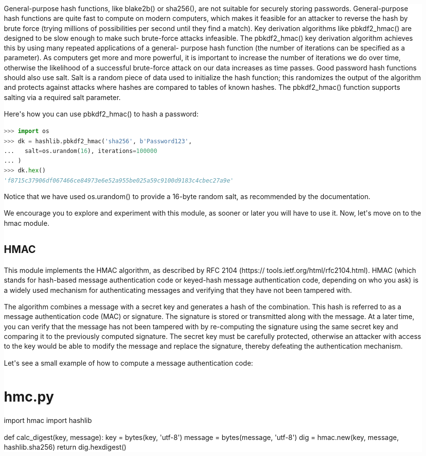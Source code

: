 General-purpose hash functions, like blake2b() or sha256(), are not suitable for securely storing passwords. General-purpose hash functions are quite fast to compute on modern computers, which makes it feasible for an attacker to reverse the hash by brute force (trying millions of possibilities per second until they find a match). Key derivation algorithms like pbkdf2_hmac() are designed to be slow enough to make such brute-force attacks infeasible. The pbkdf2_hmac() key derivation algorithm achieves this by using many repeated applications of a general- purpose hash function (the number of iterations can be specified as a parameter). As computers get more and more powerful, it is important to increase the number of iterations we do over time, otherwise the likelihood of a successful brute-force attack on our data increases as time passes. Good password hash functions should also use salt. Salt is a random piece of data used to initialize the hash function; this randomizes the output of the algorithm and protects against attacks where hashes are compared to tables of known hashes. The pbkdf2_hmac() function supports salting via a required salt parameter.

Here's how you can use pbkdf2_hmac() to hash a password:

```python
>>> import os
>>> dk = hashlib.pbkdf2_hmac('sha256', b'Password123',
...   salt=os.urandom(16), iterations=100000
... )
>>> dk.hex()
'f8715c37906df067466ce84973e6e52a955be025a59c9100d9183c4cbec27a9e'
```

Notice that we have used os.urandom() to provide a 16-byte random salt, as recommended by the documentation.

We encourage you to explore and experiment with this module, as sooner or later you will have to use it. Now, let's move on to the hmac module.

## HMAC

This module implements the HMAC algorithm, as described by RFC 2104 (https:// tools.ietf.org/html/rfc2104.html). HMAC (which stands for hash-based message authentication code or keyed-hash message authentication code, depending on who you ask) is a widely used mechanism for authenticating messages and verifying that they have not been tampered with. 

The algorithm combines a message with a secret key and generates a hash of the combination. This hash is referred to as a message authentication code (MAC) or signature. The signature is stored or transmitted along with the message. At a later time, you can verify that the message has not been tampered with by re-computing the signature using the same secret key and comparing it to the previously computed signature. The secret key must be carefully protected, otherwise an attacker with access to the key would be able to modify the message and replace the signature, thereby defeating the authentication mechanism.

Let's see a small example of how to compute a message authentication code:

# hmc.py
import hmac
import hashlib

def calc_digest(key, message):
    key = bytes(key, 'utf-8')
    message = bytes(message, 'utf-8')
    dig = hmac.new(key, message, hashlib.sha256)
    return dig.hexdigest()
